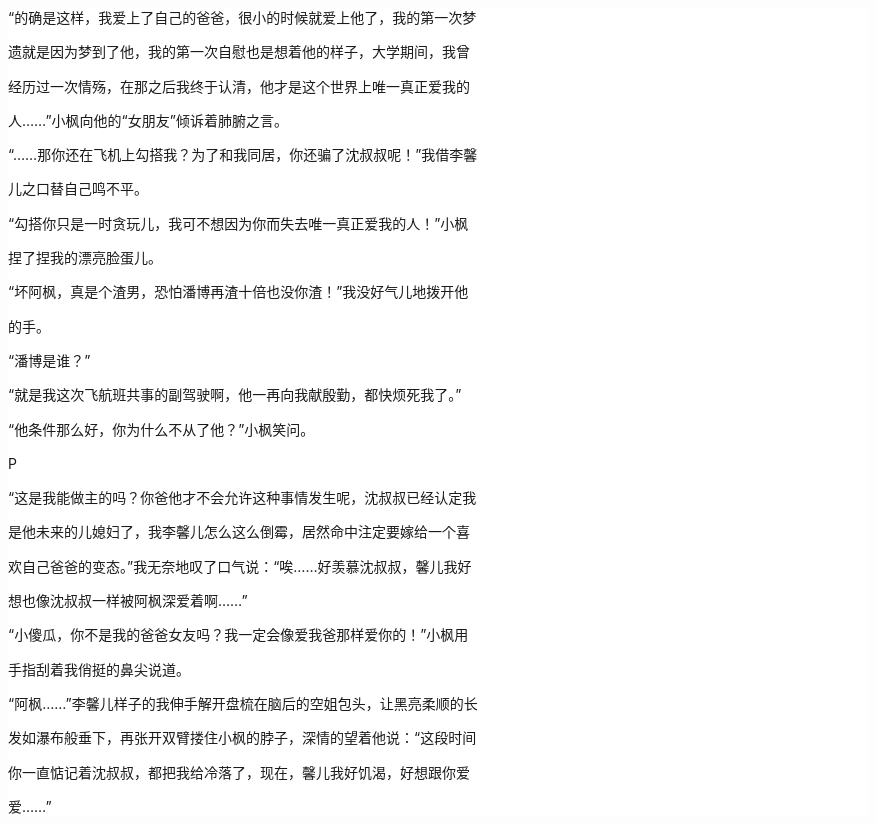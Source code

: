 

“的确是这样，我爱上了自己的爸爸，很小的时候就爱上他了，我的第一次梦

遗就是因为梦到了他，我的第一次自慰也是想着他的样子，大学期间，我曾

经历过一次情殇，在那之后我终于认清，他才是这个世界上唯一真正爱我的

人……”小枫向他的“女朋友”倾诉着肺腑之言。



“……那你还在飞机上勾搭我？为了和我同居，你还骗了沈叔叔呢！”我借李馨

儿之口替自己鸣不平。



“勾搭你只是一时贪玩儿，我可不想因为你而失去唯一真正爱我的人！”小枫

捏了捏我的漂亮脸蛋儿。





“坏阿枫，真是个渣男，恐怕潘博再渣十倍也没你渣！”我没好气儿地拨开他

的手。



“潘博是谁？”





“就是我这次飞航班共事的副驾驶啊，他一再向我献殷勤，都快烦死我了。”



“他条件那么好，你为什么不从了他？”小枫笑问。

P





“这是我能做主的吗？你爸他才不会允许这种事情发生呢，沈叔叔已经认定我

是他未来的儿媳妇了，我李馨儿怎么这么倒霉，居然命中注定要嫁给一个喜

欢自己爸爸的变态。”我无奈地叹了口气说：“唉……好羡慕沈叔叔，馨儿我好

想也像沈叔叔一样被阿枫深爱着啊……”



“小傻瓜，你不是我的爸爸女友吗？我一定会像爱我爸那样爱你的！”小枫用

手指刮着我俏挺的鼻尖说道。



“阿枫……”李馨儿样子的我伸手解开盘梳在脑后的空姐包头，让黑亮柔顺的长

发如瀑布般垂下，再张开双臂搂住小枫的脖子，深情的望着他说：“这段时间

你一直惦记着沈叔叔，都把我给冷落了，现在，馨儿我好饥渴，好想跟你爱

爱……”
